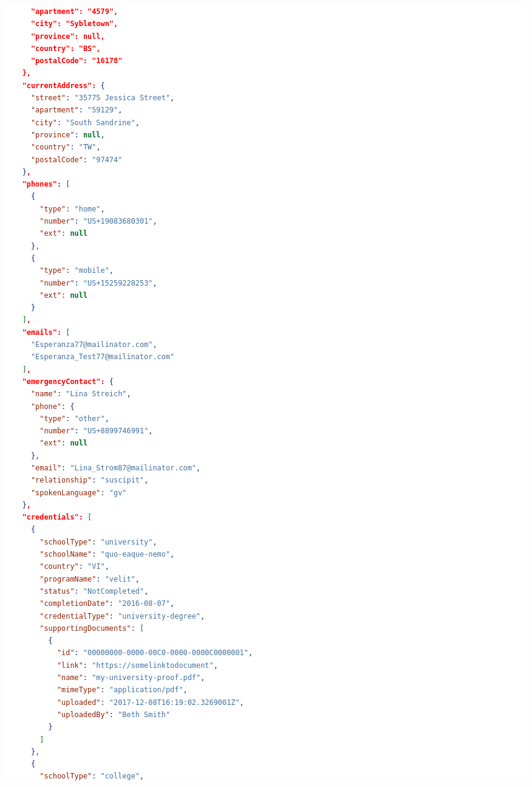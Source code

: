 ```JSON
      "apartment": "4579",
      "city": "Sybletown",
      "province": null,
      "country": "BS",
      "postalCode": "16178"
    },
    "currentAddress": {
      "street": "35775 Jessica Street",
      "apartment": "59129",
      "city": "South Sandrine",
      "province": null,
      "country": "TW",
      "postalCode": "97474"
    },
    "phones": [
      {
        "type": "home",
        "number": "US+19083680301",
        "ext": null
      },
      {
        "type": "mobile",
        "number": "US+15259228253",
        "ext": null
      }
    ],
    "emails": [
      "Esperanza77@mailinator.com",
      "Esperanza_Test77@mailinator.com"
    ],
    "emergencyContact": {
      "name": "Lina Streich",
      "phone": {
        "type": "other",
        "number": "US+8899746991",
        "ext": null
      },
      "email": "Lina_Strom87@mailinator.com",
      "relationship": "suscipit",
      "spokenLanguage": "gv"
    },
    "credentials": [
      {
        "schoolType": "university",
        "schoolName": "quo-eaque-nemo",
        "country": "VI",
        "programName": "velit",
        "status": "NotCompleted",
        "completionDate": "2016-08-07",
        "credentialType": "university-degree",
        "supportingDocuments": [
          {
            "id": "00000000-0000-00C0-0000-0000C0000001",
            "link": "https://somelinktodocument",
            "name": "my-university-proof.pdf",
            "mimeType": "application/pdf",
            "uploaded": "2017-12-08T16:19:02.3269001Z",
            "uploadedBy": "Beth Smith"
          }
        ]
      },
      {
        "schoolType": "college",
```